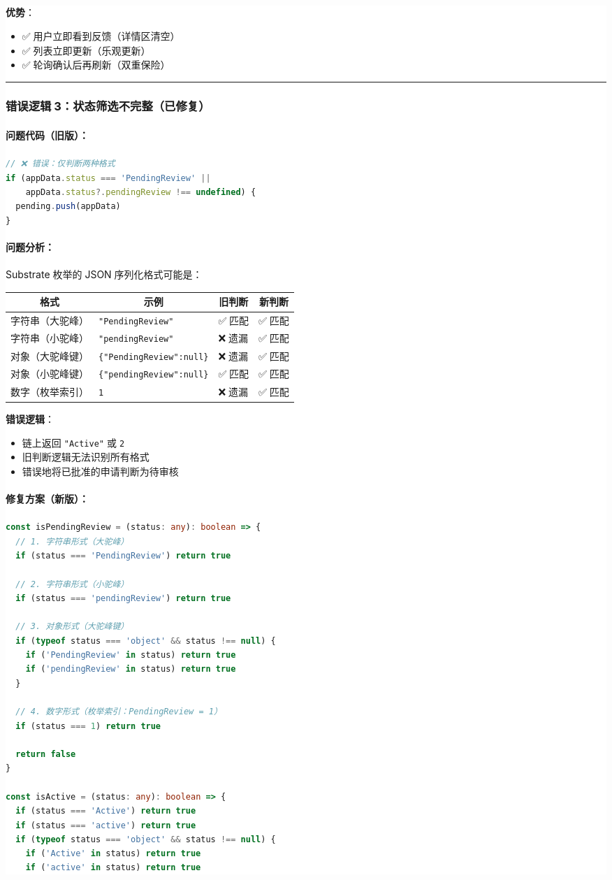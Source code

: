 **优势**：
- ✅ 用户立即看到反馈（详情区清空）
- ✅ 列表立即更新（乐观更新）
- ✅ 轮询确认后再刷新（双重保险）

---

### 错误逻辑 3：状态筛选不完整（已修复）

#### **问题代码（旧版）**：
```typescript
// ❌ 错误：仅判断两种格式
if (appData.status === 'PendingReview' || 
    appData.status?.pendingReview !== undefined) {
  pending.push(appData)
}
```

#### **问题分析**：

Substrate 枚举的 JSON 序列化格式可能是：

| 格式 | 示例 | 旧判断 | 新判断 |
|------|------|--------|--------|
| 字符串（大驼峰） | `"PendingReview"` | ✅ 匹配 | ✅ 匹配 |
| 字符串（小驼峰） | `"pendingReview"` | ❌ 遗漏 | ✅ 匹配 |
| 对象（大驼峰键） | `{"PendingReview":null}` | ❌ 遗漏 | ✅ 匹配 |
| 对象（小驼峰键） | `{"pendingReview":null}` | ✅ 匹配 | ✅ 匹配 |
| 数字（枚举索引） | `1` | ❌ 遗漏 | ✅ 匹配 |

**错误逻辑**：
- 链上返回 `"Active"` 或 `2`
- 旧判断逻辑无法识别所有格式
- 错误地将已批准的申请判断为待审核

#### **修复方案（新版）**：

```typescript
const isPendingReview = (status: any): boolean => {
  // 1. 字符串形式（大驼峰）
  if (status === 'PendingReview') return true
  
  // 2. 字符串形式（小驼峰）
  if (status === 'pendingReview') return true
  
  // 3. 对象形式（大驼峰键）
  if (typeof status === 'object' && status !== null) {
    if ('PendingReview' in status) return true
    if ('pendingReview' in status) return true
  }
  
  // 4. 数字形式（枚举索引：PendingReview = 1）
  if (status === 1) return true
  
  return false
}

const isActive = (status: any): boolean => {
  if (status === 'Active') return true
  if (status === 'active') return true
  if (typeof status === 'object' && status !== null) {
    if ('Active' in status) return true
    if ('active' in status) return true
```